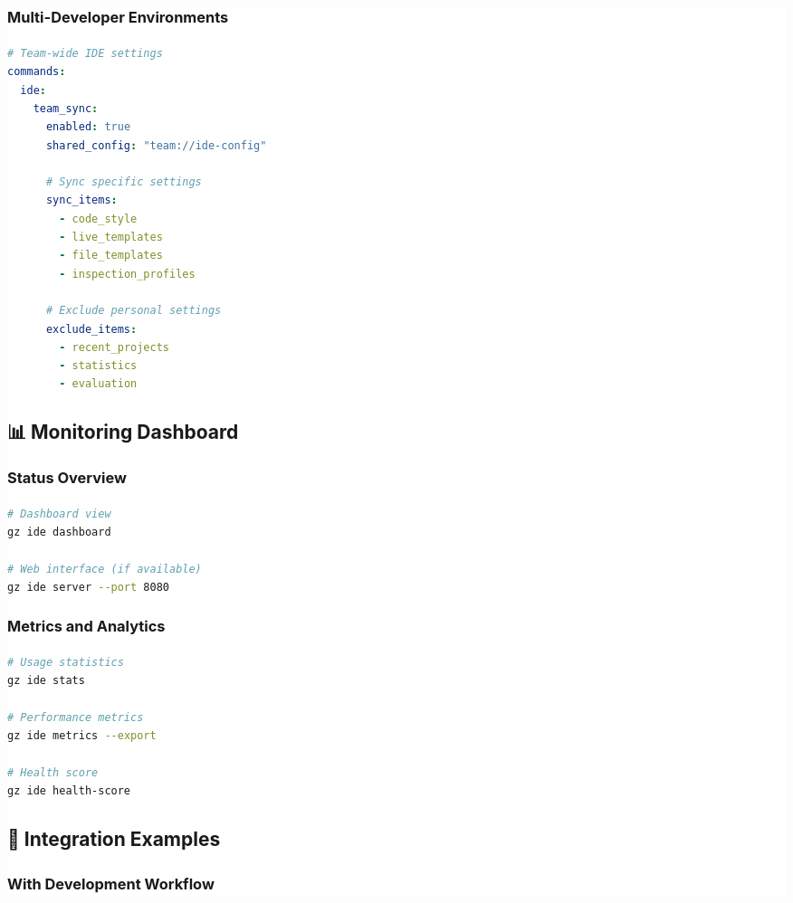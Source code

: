 ### Multi-Developer Environments

```yaml
# Team-wide IDE settings
commands:
  ide:
    team_sync:
      enabled: true
      shared_config: "team://ide-config"

      # Sync specific settings
      sync_items:
        - code_style
        - live_templates
        - file_templates
        - inspection_profiles

      # Exclude personal settings
      exclude_items:
        - recent_projects
        - statistics
        - evaluation
```

## 📊 Monitoring Dashboard

### Status Overview

```bash
# Dashboard view
gz ide dashboard

# Web interface (if available)
gz ide server --port 8080
```

### Metrics and Analytics

```bash
# Usage statistics
gz ide stats

# Performance metrics
gz ide metrics --export

# Health score
gz ide health-score
```

## 🔗 Integration Examples

### With Development Workflow
